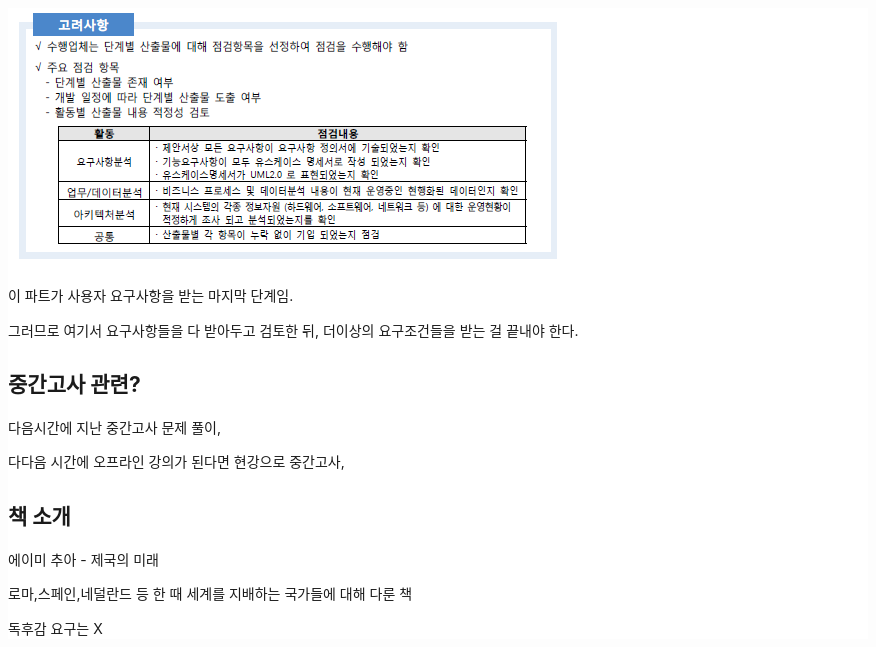 ![1587537265012](assets/1587537265012.png)





이 파트가 사용자 요구사항을 받는 마지막 단계임.



그러므로 여기서 요구사항들을 다 받아두고 검토한 뒤, 더이상의 요구조건들을 받는 걸 끝내야 한다.







## 중간고사 관련?



다음시간에 지난 중간고사 문제 풀이,



다다음 시간에 오프라인 강의가 된다면 현강으로 중간고사,





## 책  소개



에이미 추아 - 제국의 미래 

로마,스페인,네덜란드 등 한 때 세계를 지배하는 국가들에 대해 다룬 책



독후감 요구는 X
